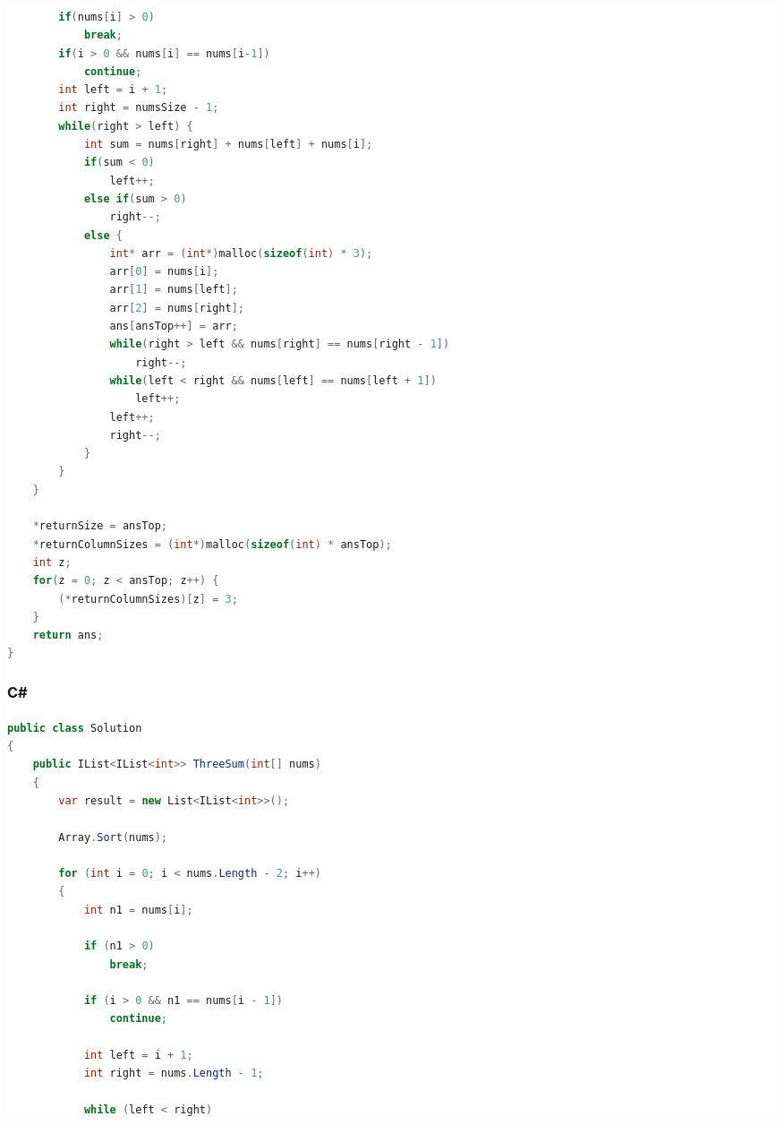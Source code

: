 ```c
        if(nums[i] > 0)
            break;
        if(i > 0 && nums[i] == nums[i-1])
            continue;
        int left = i + 1;
        int right = numsSize - 1;
        while(right > left) {
            int sum = nums[right] + nums[left] + nums[i];
            if(sum < 0)
                left++;
            else if(sum > 0)
                right--;
            else {
                int* arr = (int*)malloc(sizeof(int) * 3);
                arr[0] = nums[i];
                arr[1] = nums[left];
                arr[2] = nums[right];
                ans[ansTop++] = arr;
                while(right > left && nums[right] == nums[right - 1])
                    right--;
                while(left < right && nums[left] == nums[left + 1])
                    left++;
                left++;
                right--;
            }
        }
    }

    *returnSize = ansTop;
    *returnColumnSizes = (int*)malloc(sizeof(int) * ansTop);
    int z;
    for(z = 0; z < ansTop; z++) {
        (*returnColumnSizes)[z] = 3;
    }
    return ans;
}
```

### C#

```csharp
public class Solution
{
    public IList<IList<int>> ThreeSum(int[] nums)
    {
        var result = new List<IList<int>>();

        Array.Sort(nums);

        for (int i = 0; i < nums.Length - 2; i++)
        {
            int n1 = nums[i];

            if (n1 > 0)
                break;

            if (i > 0 && n1 == nums[i - 1])
                continue;

            int left = i + 1;
            int right = nums.Length - 1;

            while (left < right)
```
